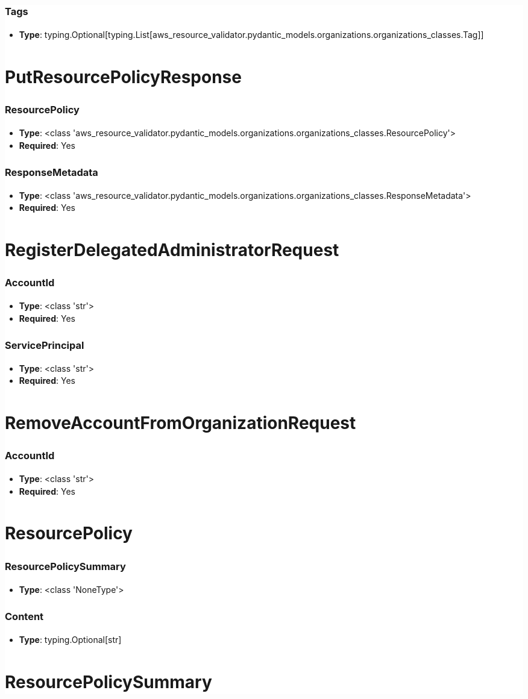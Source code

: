 ### Tags
- **Type**: typing.Optional[typing.List[aws_resource_validator.pydantic_models.organizations.organizations_classes.Tag]]


# PutResourcePolicyResponse

### ResourcePolicy
- **Type**: <class 'aws_resource_validator.pydantic_models.organizations.organizations_classes.ResourcePolicy'>
- **Required**: Yes

### ResponseMetadata
- **Type**: <class 'aws_resource_validator.pydantic_models.organizations.organizations_classes.ResponseMetadata'>
- **Required**: Yes


# RegisterDelegatedAdministratorRequest

### AccountId
- **Type**: <class 'str'>
- **Required**: Yes

### ServicePrincipal
- **Type**: <class 'str'>
- **Required**: Yes


# RemoveAccountFromOrganizationRequest

### AccountId
- **Type**: <class 'str'>
- **Required**: Yes


# ResourcePolicy

### ResourcePolicySummary
- **Type**: <class 'NoneType'>

### Content
- **Type**: typing.Optional[str]


# ResourcePolicySummary
